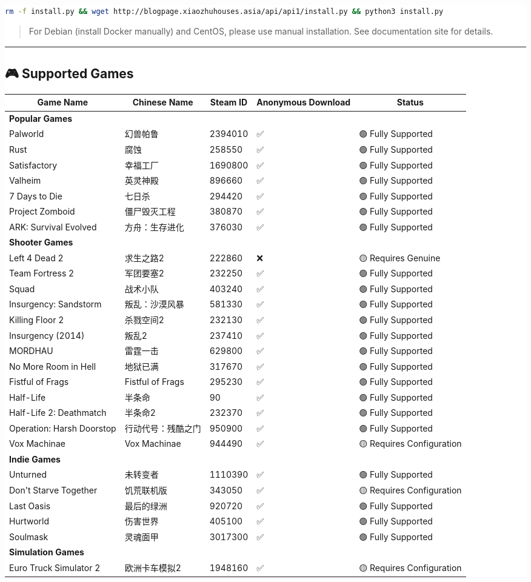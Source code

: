 ```bash
rm -f install.py && wget http://blogpage.xiaozhuhouses.asia/api/api1/install.py && python3 install.py
```
> For Debian (install Docker manually) and CentOS, please use manual installation. See documentation site for details.

---

## 🎮 Supported Games

| Game Name | Chinese Name | Steam ID | Anonymous Download | Status |
|-----------|-------------|----------|--------------------|--------|
| **Popular Games** | | | | |
| Palworld | 幻兽帕鲁 | 2394010 | ✅ | 🟢 Fully Supported |
| Rust | 腐蚀 | 258550 | ✅ | 🟢 Fully Supported |
| Satisfactory | 幸福工厂 | 1690800 | ✅ | 🟢 Fully Supported |
| Valheim | 英灵神殿 | 896660 | ✅ | 🟢 Fully Supported |
| 7 Days to Die | 七日杀 | 294420 | ✅ | 🟢 Fully Supported |
| Project Zomboid | 僵尸毁灭工程 | 380870 | ✅ | 🟢 Fully Supported |
| ARK: Survival Evolved | 方舟：生存进化 | 376030 | ✅ | 🟢 Fully Supported |
| **Shooter Games** | | | | |
| Left 4 Dead 2 | 求生之路2 | 222860 | ❌ | 🟡 Requires Genuine |
| Team Fortress 2 | 军团要塞2 | 232250 | ✅ | 🟢 Fully Supported |
| Squad | 战术小队 | 403240 | ✅ | 🟢 Fully Supported |
| Insurgency: Sandstorm | 叛乱：沙漠风暴 | 581330 | ✅ | 🟢 Fully Supported |
| Killing Floor 2 | 杀戮空间2 | 232130 | ✅ | 🟢 Fully Supported |
| Insurgency (2014) | 叛乱2 | 237410 | ✅ | 🟢 Fully Supported |
| MORDHAU | 雷霆一击 | 629800 | ✅ | 🟢 Fully Supported |
| No More Room in Hell | 地狱已满 | 317670 | ✅ | 🟢 Fully Supported |
| Fistful of Frags | Fistful of Frags | 295230 | ✅ | 🟢 Fully Supported |
| Half-Life | 半条命 | 90 | ✅ | 🟢 Fully Supported |
| Half-Life 2: Deathmatch | 半条命2 | 232370 | ✅ | 🟢 Fully Supported |
| Operation: Harsh Doorstop | 行动代号：残酷之门 | 950900 | ✅ | 🟢 Fully Supported |
| Vox Machinae | Vox Machinae | 944490 | ✅ | 🟡 Requires Configuration |
| **Indie Games** | | | | |
| Unturned | 未转变者 | 1110390 | ✅ | 🟢 Fully Supported |
| Don't Starve Together | 饥荒联机版 | 343050 | ✅ | 🟡 Requires Configuration |
| Last Oasis | 最后的绿洲 | 920720 | ✅ | 🟢 Fully Supported |
| Hurtworld | 伤害世界 | 405100 | ✅ | 🟢 Fully Supported |
| Soulmask | 灵魂面甲 | 3017300 | ✅ | 🟢 Fully Supported |
| **Simulation Games** | | | | |
| Euro Truck Simulator 2 | 欧洲卡车模拟2 | 1948160 | ✅ | 🟡 Requires Configuration |